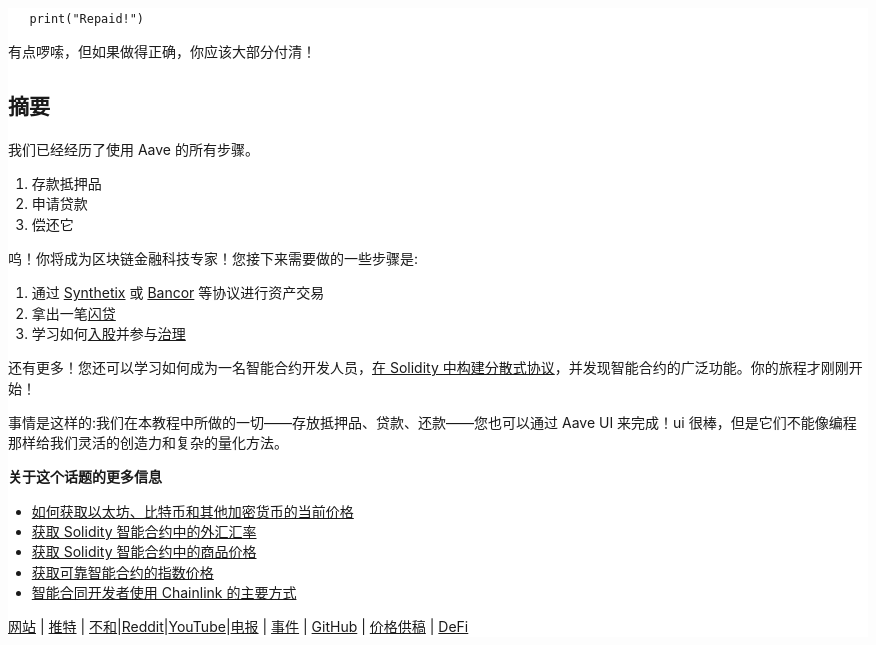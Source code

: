 ```
   print("Repaid!")

```

有点啰嗦，但如果做得正确，你应该大部分付清！

## 摘要

我们已经经历了使用 Aave 的所有步骤。

1.  存款抵押品
2.  申请贷款
3.  偿还它

呜！你将成为区块链金融科技专家！您接下来需要做的一些步骤是:

1.  通过 [Synthetix](https://synthetix.exchange/) 或 [Bancor](https://bancor.network/) 等协议进行资产交易
2.  拿出一笔[闪贷](https://github.com/brownie-mix/aave-flashloan-mix)
3.  学习如何[入股](https://app.aave.com/staking)并参与[治理](https://governance.aave.com/)

还有更多！您还可以学习如何成为一名智能合约开发人员，[在 Solidity 中构建分散式协议](https://docs.chain.link/docs/beginners-tutorial/)，并发现智能合约的广泛功能。你的旅程才刚刚开始！

事情是这样的:我们在本教程中所做的一切——存放抵押品、贷款、还款——您也可以通过 Aave UI 来完成！ui 很棒，但是它们不能像编程那样给我们灵活的创造力和复杂的量化方法。

**关于这个话题的更多信息**

*   [如何获取以太坊、比特币和其他加密货币的当前价格](https://blog.chain.link/fetch-current-crypto-price-data-solidity/)
*   [获取 Solidity 智能合约中的外汇汇率](https://blog.chain.link/fetch-foreign-exchange-rates-in-solidity-smart-contracts/)
*   [获取 Solidity 智能合约中的商品价格](https://blog.chain.link/fetch-commodity-prices-in-solidity-smart-contracts/)
*   [获取可靠智能合约的指数价格](https://blog.chain.link/get-index-prices-in-solidity-smart-contracts/)
*   [智能合同开发者使用 Chainlink 的主要方式](https://blog.chain.link/smart-contract-api-price-random/)

[网站](https://chain.link/) | [推特](https://twitter.com/chainlink) | [不和](https://www.reddit.com/r/Chainlink/)|[Reddit](https://www.reddit.com/r/Chainlink/)|[YouTube](https://www.youtube.com/channel/UCnjkrlqaWEBSnKZQ71gdyFA)|[电报](https://t.me/chainlinkofficial) | [事件](https://blog.chain.link/tag/events/) | [GitHub](https://github.com/smartcontractkit/chainlink) | [价格供稿](https://feeds.chain.link/) | [DeFi](https://defi.chain.link/)